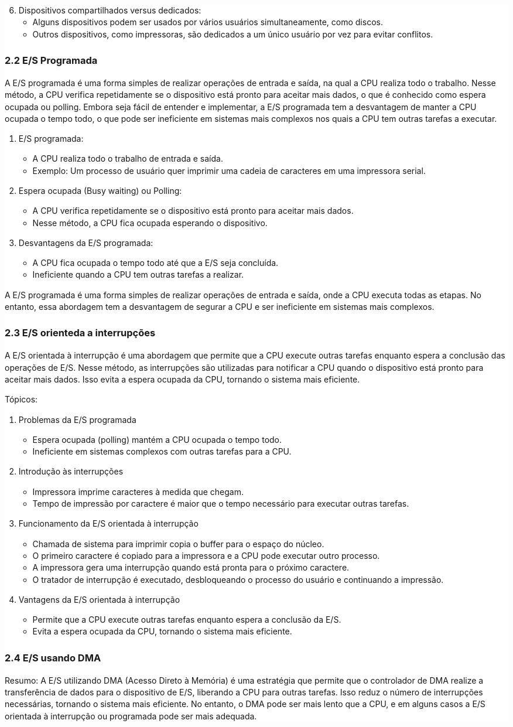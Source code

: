 6. Dispositivos compartilhados versus dedicados:
   - Alguns dispositivos podem ser usados por vários usuários simultaneamente, como discos.
   - Outros dispositivos, como impressoras, são dedicados a um único usuário por vez para evitar conflitos.

### 2.2 E/S Programada
A E/S programada é uma forma simples de realizar operações de entrada e saída, na qual a CPU realiza todo o trabalho. Nesse método, a CPU verifica repetidamente se o dispositivo está pronto para aceitar mais dados, o que é conhecido como espera ocupada ou polling. Embora seja fácil de entender e implementar, a E/S programada tem a desvantagem de manter a CPU ocupada o tempo todo, o que pode ser ineficiente em sistemas mais complexos nos quais a CPU tem outras tarefas a executar.

1. E/S programada:
   - A CPU realiza todo o trabalho de entrada e saída.
   - Exemplo: Um processo de usuário quer imprimir uma cadeia de caracteres em uma impressora serial.

2. Espera ocupada (Busy waiting) ou Polling:
   - A CPU verifica repetidamente se o dispositivo está pronto para aceitar mais dados.
   - Nesse método, a CPU fica ocupada esperando o dispositivo.

3. Desvantagens da E/S programada:
   - A CPU fica ocupada o tempo todo até que a E/S seja concluída.
   - Ineficiente quando a CPU tem outras tarefas a realizar.

A E/S programada é uma forma simples de realizar operações de entrada e saída, onde a CPU executa todas as etapas. No entanto, essa abordagem tem a desvantagem de segurar a CPU e ser ineficiente em sistemas mais complexos.

### 2.3 E/S orienteda a interrupções
A E/S orientada à interrupção é uma abordagem que permite que a CPU execute outras tarefas enquanto espera a conclusão das operações de E/S. Nesse método, as interrupções são utilizadas para notificar a CPU quando o dispositivo está pronto para aceitar mais dados. Isso evita a espera ocupada da CPU, tornando o sistema mais eficiente.

Tópicos:
1. Problemas da E/S programada
   - Espera ocupada (polling) mantém a CPU ocupada o tempo todo.
   - Ineficiente em sistemas complexos com outras tarefas para a CPU.

2. Introdução às interrupções
   - Impressora imprime caracteres à medida que chegam.
   - Tempo de impressão por caractere é maior que o tempo necessário para executar outras tarefas.

3. Funcionamento da E/S orientada à interrupção
   - Chamada de sistema para imprimir copia o buffer para o espaço do núcleo.
   - O primeiro caractere é copiado para a impressora e a CPU pode executar outro processo.
   - A impressora gera uma interrupção quando está pronta para o próximo caractere.
   - O tratador de interrupção é executado, desbloqueando o processo do usuário e continuando a impressão.

4. Vantagens da E/S orientada à interrupção
   - Permite que a CPU execute outras tarefas enquanto espera a conclusão da E/S.
   - Evita a espera ocupada da CPU, tornando o sistema mais eficiente.

### 2.4 E/S usando DMA
Resumo:
A E/S utilizando DMA (Acesso Direto à Memória) é uma estratégia que permite que o controlador de DMA realize a transferência de dados para o dispositivo de E/S, liberando a CPU para outras tarefas. Isso reduz o número de interrupções necessárias, tornando o sistema mais eficiente. No entanto, o DMA pode ser mais lento que a CPU, e em alguns casos a E/S orientada à interrupção ou programada pode ser mais adequada.
